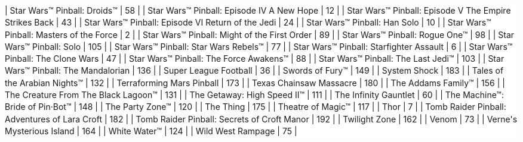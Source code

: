 | Star Wars™ Pinball: Droids™                           | 58  |
| Star Wars™ Pinball: Episode IV A New Hope             | 12  |
| Star Wars™ Pinball: Episode V The Empire Strikes Back | 43  |
| Star Wars™ Pinball: Episode VI Return of the Jedi     | 24  |
| Star Wars™ Pinball: Han Solo                          | 10  |
| Star Wars™ Pinball: Masters of the Force              |  2  |
| Star Wars™ Pinball: Might of the First Order          | 89  |
| Star Wars™ Pinball: Rogue One™                        | 98  |
| Star Wars™ Pinball: Solo                              | 105 |
| Star Wars™ Pinball: Star Wars Rebels™                 | 77  |
| Star Wars™ Pinball: Starfighter Assault               |  6  |
| Star Wars™ Pinball: The Clone Wars                    | 47  |
| Star Wars™ Pinball: The Force Awakens™                | 88  |
| Star Wars™ Pinball: The Last Jedi™                    | 103 |
| Star Wars™ Pinball: The Mandalorian                   | 136 |
| Super League Football                                 | 36  |
| Swords of Fury™                                       | 149 |
| System Shock                                          | 183 |
| Tales of the Arabian Nights™                          | 132 |
| Terraforming Mars Pinball                             | 173 |
| Texas Chainsaw Massacre                               | 180 |
| The Addams Family™                                    | 156 |
| The Creature From The Black Lagoon™                   | 131 |
| The Getaway: High Speed II™                           | 111 |
| The Infinity Gauntlet                                 | 60  |
| The Machine™: Bride of Pin·Bot™                       | 148 |
| The Party Zone™                                       | 120 |
| The Thing                                             | 175 |
| Theatre of Magic™                                     | 117 |
| Thor                                                  |  7  |
| Tomb Raider Pinball: Adventures of Lara Croft         | 182 |
| Tomb Raider Pinball: Secrets of Croft Manor           | 192 |
| Twilight Zone                                         | 162 |
| Venom                                                 | 73  |
| Verne's Mysterious Island                             | 164 |
| White Water™                                          | 124 |
| Wild West Rampage                                     | 75  |